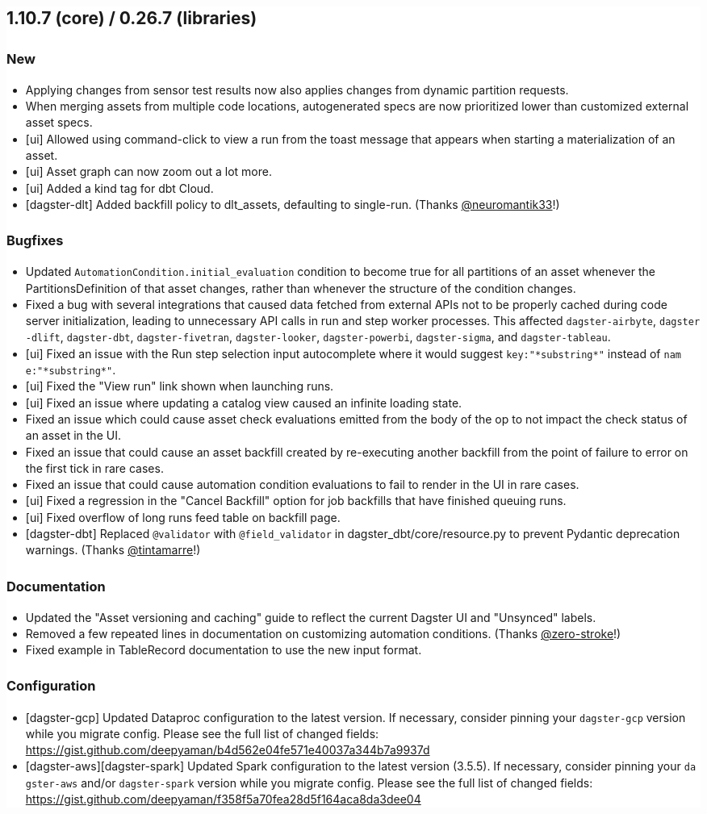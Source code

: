 ## 1.10.7 (core) / 0.26.7 (libraries)

### New

- Applying changes from sensor test results now also applies changes from dynamic partition requests.
- When merging assets from multiple code locations, autogenerated specs are now prioritized lower than customized external asset specs.
- [ui] Allowed using command-click to view a run from the toast message that appears when starting a materialization of an asset.
- [ui] Asset graph can now zoom out a lot more.
- [ui] Added a kind tag for dbt Cloud.
- [dagster-dlt] Added backfill policy to dlt_assets, defaulting to single-run. (Thanks [@neuromantik33](https://github.com/neuromantik33)!)

### Bugfixes

- Updated `AutomationCondition.initial_evaluation` condition to become true for all partitions of an asset whenever the PartitionsDefinition of that asset changes, rather than whenever the structure of the condition changes.
- Fixed a bug with several integrations that caused data fetched from external APIs not to be properly cached during code server initialization, leading to unnecessary API calls in run and step worker processes. This affected `dagster-airbyte`, `dagster-dlift`, `dagster-dbt`, `dagster-fivetran`, `dagster-looker`, `dagster-powerbi`, `dagster-sigma`, and `dagster-tableau`.
- [ui] Fixed an issue with the Run step selection input autocomplete where it would suggest `key:"*substring*"` instead of `name:"*substring*"`.
- [ui] Fixed the "View run" link shown when launching runs.
- [ui] Fixed an issue where updating a catalog view caused an infinite loading state.
- Fixed an issue which could cause asset check evaluations emitted from the body of the op to not impact the check status of an asset in the UI.
- Fixed an issue that could cause an asset backfill created by re-executing another backfill from the point of failure to error on the first tick in rare cases.
- Fixed an issue that could cause automation condition evaluations to fail to render in the UI in rare cases.
- [ui] Fixed a regression in the "Cancel Backfill" option for job backfills that have finished queuing runs.
- [ui] Fixed overflow of long runs feed table on backfill page.
- [dagster-dbt] Replaced `@validator` with `@field_validator` in dagster_dbt/core/resource.py to prevent Pydantic deprecation warnings. (Thanks [@tintamarre](https://github.com/tintamarre)!)

### Documentation

- Updated the "Asset versioning and caching" guide to reflect the current Dagster UI and "Unsynced" labels.
- Removed a few repeated lines in documentation on customizing automation conditions. (Thanks [@zero-stroke](https://github.com/zero-stroke)!)
- Fixed example in TableRecord documentation to use the new input format.

### Configuration

- [dagster-gcp] Updated Dataproc configuration to the latest version. If necessary, consider pinning your `dagster-gcp` version while you migrate config. Please see the full list of changed fields: https://gist.github.com/deepyaman/b4d562e04fe571e40037a344b7a9937d
- [dagster-aws][dagster-spark] Updated Spark configuration to the latest version (3.5.5). If necessary, consider pinning your `dagster-aws` and/or `dagster-spark` version while you migrate config. Please see the full list of changed fields: https://gist.github.com/deepyaman/f358f5a70fea28d5f164aca8da3dee04
